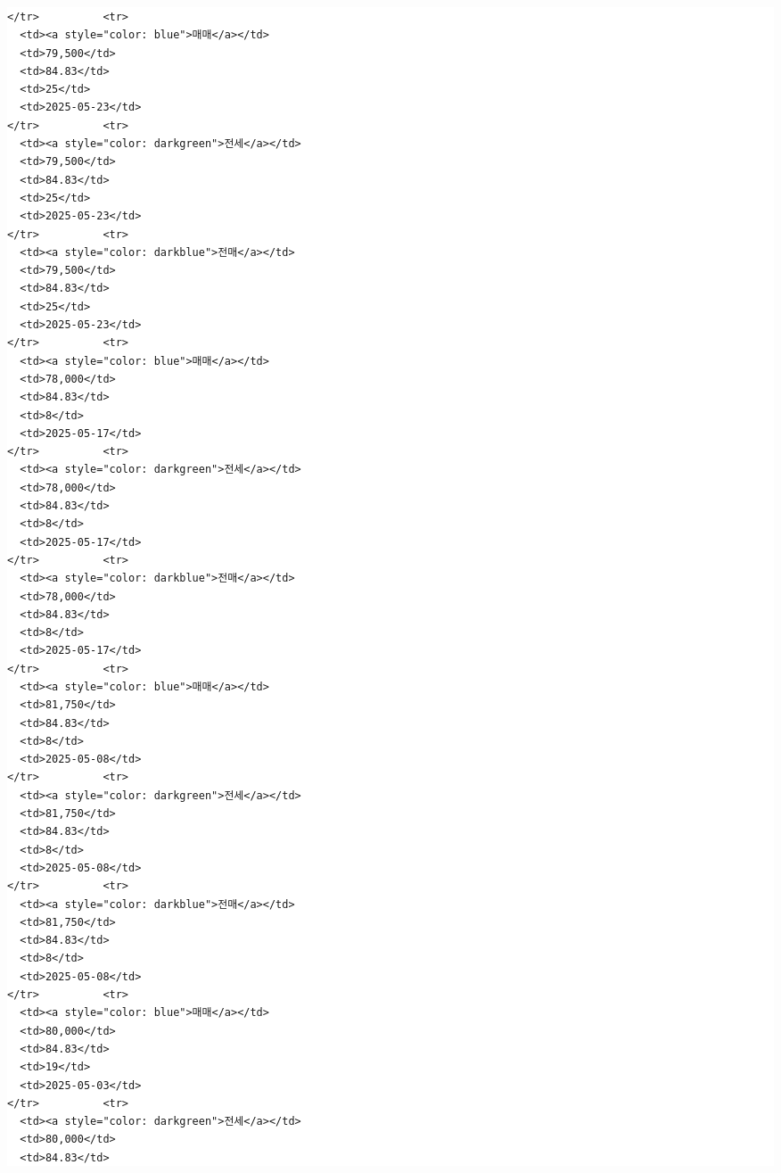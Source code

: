     </tr>          <tr>
      <td><a style="color: blue">매매</a></td>
      <td>79,500</td>
      <td>84.83</td>
      <td>25</td>
      <td>2025-05-23</td>
    </tr>          <tr>
      <td><a style="color: darkgreen">전세</a></td>
      <td>79,500</td>
      <td>84.83</td>
      <td>25</td>
      <td>2025-05-23</td>
    </tr>          <tr>
      <td><a style="color: darkblue">전매</a></td>
      <td>79,500</td>
      <td>84.83</td>
      <td>25</td>
      <td>2025-05-23</td>
    </tr>          <tr>
      <td><a style="color: blue">매매</a></td>
      <td>78,000</td>
      <td>84.83</td>
      <td>8</td>
      <td>2025-05-17</td>
    </tr>          <tr>
      <td><a style="color: darkgreen">전세</a></td>
      <td>78,000</td>
      <td>84.83</td>
      <td>8</td>
      <td>2025-05-17</td>
    </tr>          <tr>
      <td><a style="color: darkblue">전매</a></td>
      <td>78,000</td>
      <td>84.83</td>
      <td>8</td>
      <td>2025-05-17</td>
    </tr>          <tr>
      <td><a style="color: blue">매매</a></td>
      <td>81,750</td>
      <td>84.83</td>
      <td>8</td>
      <td>2025-05-08</td>
    </tr>          <tr>
      <td><a style="color: darkgreen">전세</a></td>
      <td>81,750</td>
      <td>84.83</td>
      <td>8</td>
      <td>2025-05-08</td>
    </tr>          <tr>
      <td><a style="color: darkblue">전매</a></td>
      <td>81,750</td>
      <td>84.83</td>
      <td>8</td>
      <td>2025-05-08</td>
    </tr>          <tr>
      <td><a style="color: blue">매매</a></td>
      <td>80,000</td>
      <td>84.83</td>
      <td>19</td>
      <td>2025-05-03</td>
    </tr>          <tr>
      <td><a style="color: darkgreen">전세</a></td>
      <td>80,000</td>
      <td>84.83</td>